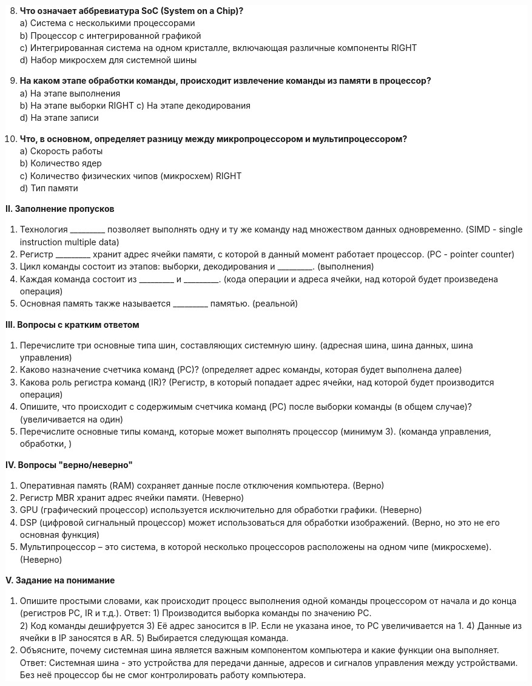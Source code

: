 8. **Что означает аббревиатура SoC (System on a Chip)?**  
a) Система с несколькими процессорами  
b) Процессор с интегрированной графикой  
c) Интегрированная система на одном кристалле, включающая различные компоненты RIGHT  
d) Набор микросхем для системной шины  
  
9. **На каком этапе обработки команды, происходит извлечение команды из памяти в процессор?**  
a) На этапе выполнения  
b) На этапе выборки RIGHT 
c) На этапе декодирования  
d) На этапе записи  
  
10. **Что, в основном, определяет разницу между микропроцессором и мультипроцессором?**  
a) Скорость работы  
b) Количество ядер  
c) Количество физических чипов (микросхем) RIGHT  
d) Тип памяти  
  
**II. Заполнение пропусков**  
  
1. Технология _________ позволяет выполнять одну и ту же команду над множеством данных одновременно.  (SIMD - single instruction multiple data)
2. Регистр _________ хранит адрес ячейки памяти, с которой в данный момент работает процессор. (PC - pointer counter)  
3. Цикл команды состоит из этапов: выборки, декодирования и _________.  (выполнения)
4. Каждая команда состоит из _________ и _________. (кода операции и адреса ячейки, над которой будет произведена операция) 
5. Основная память также называется _________ памятью.  (реальной)

**III. Вопросы с кратким ответом**  
  
1. Перечислите три основные типа шин, составляющих системную шину.  (адресная шина, шина данных, шина управления)
2. Каково назначение счетчика команд (PC)?  (определяет адрес команды, которая будет выполнена далее)
3. Какова роль регистра команд (IR)? (Регистр, в который попадает адрес ячейки, над которой будет производится операция) 
4. Опишите, что происходит с содержимым счетчика команд (PC) после выборки команды (в общем случае)?  (увеличивается на один)
5. Перечислите основные типы команд, которые может выполнять процессор (минимум 3). (команда управления, обработки, )  
  
**IV. Вопросы "верно/неверно"**  
  
1. Оперативная память (RAM) сохраняет данные после отключения компьютера. (Верно)
2. Регистр MBR хранит адрес ячейки памяти. (Неверно)  
3. GPU (графический процессор) используется исключительно для обработки графики. (Неверно)  
4. DSP (цифровой сигнальный процессор) может использоваться для обработки изображений. (Верно, но это не его основная функция)  
5. Мультипроцессор – это система, в которой несколько процессоров расположены на одном чипе (микросхеме). (Неверно)  
  
**V. Задание на понимание**  
  
1. Опишите простыми словами, как происходит процесс выполнения одной команды процессором от начала и до конца (регистров PC, IR и т.д.).
	   Ответ:
		   1) Производится выборка команды по значению PC.  
		   2) Код команды дешифруется
		   3) Её адрес заносится в IP. Если не указана иное, то PC увеличивается на 1.
		   4) Данные из ячейки в IP заносятся в AR.
		   5) Выбирается следующая команда.
2. Объясните, почему системная шина является важным компонентом компьютера и какие функции она выполняет.  
	   Ответ: Системная шина - это устройства для передачи данные, адресов и сигналов управления между устройствами. Без неё процессор бы не смог контролировать работу компьютера. 
  